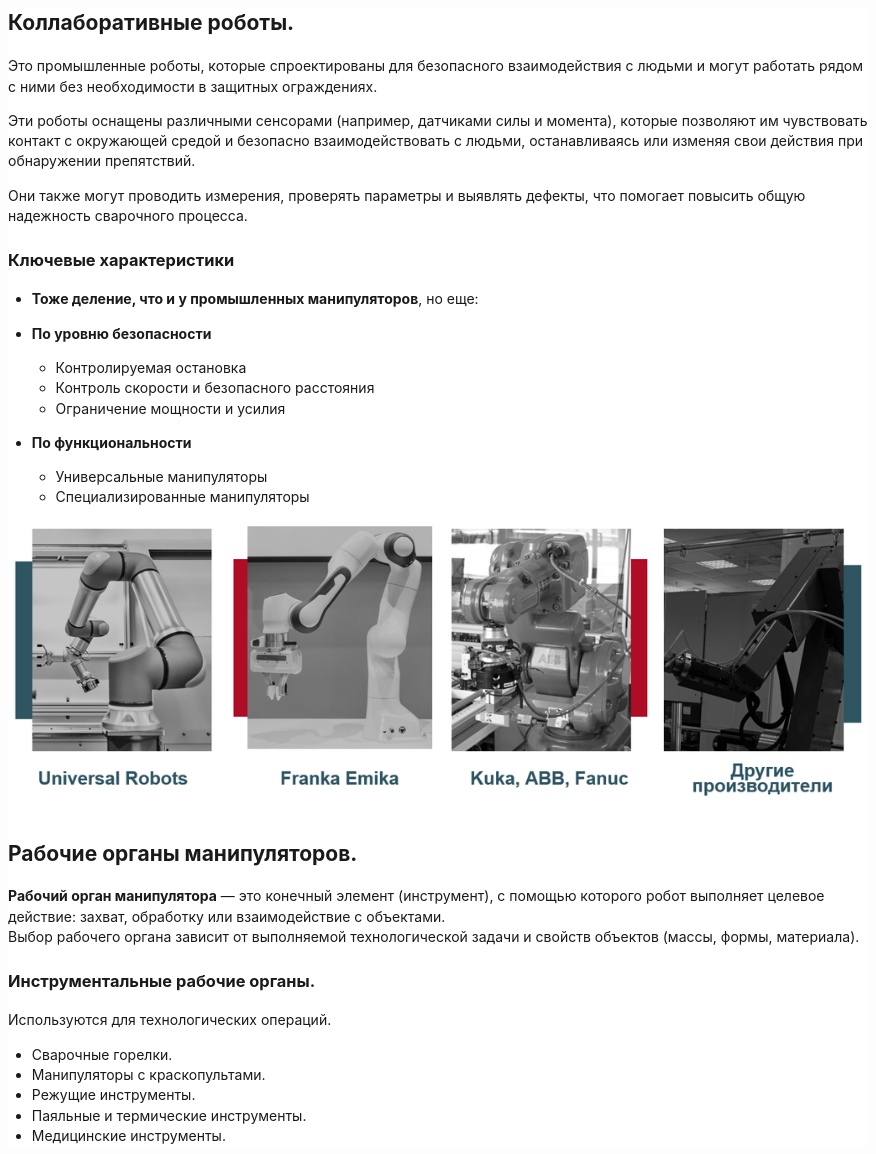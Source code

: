 
## Коллаборативные роботы.

Это промышленные роботы, которые спроектированы для безопасного взаимодействия с людьми и могут работать рядом с ними без необходимости в защитных  ограждениях. 

Эти роботы оснащены различными сенсорами (например, датчиками силы и момента), которые позволяют им чувствовать контакт с окружающей средой и безопасно взаимодействовать с людьми, останавливаясь или изменяя свои действия при обнаружении препятствий.

Они также могут проводить измерения, проверять параметры и выявлять дефекты, что помогает повысить общую надежность сварочного процесса.

### Ключевые характеристики

- **Тоже деление, что и у промышленных манипуляторов**, но еще:

- **По уровню безопасности**
    - Контролируемая остановка  
    - Контроль скорости и безопасного расстояния  
    - Ограничение мощности и усилия  

- **По функциональности**
    - Универсальные манипуляторы  
    - Специализированные манипуляторы  


![alt text](/Lessons/img/lecture_1/image-3.png)


## Рабочие органы манипуляторов.

**Рабочий орган манипулятора** — это конечный элемент (инструмент), с помощью которого робот выполняет целевое действие: захват, обработку или взаимодействие с объектами.  
Выбор рабочего органа зависит от выполняемой технологической задачи и свойств объектов (массы, формы, материала).

### Инструментальные рабочие органы.
Используются для технологических операций.  
- Сварочные горелки.  
- Манипуляторы с краскопультами.  
- Режущие инструменты.  
- Паяльные и термические инструменты. 
- Медицинские инструменты. 
